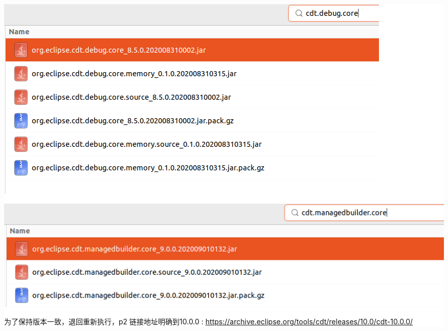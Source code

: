    ![1730260800724](image/1730260800724.png)

   ![1730260849345](image/1730260849345.png)

为了保持版本一致，退回重新执行，p2 链接地址明确到10.0.0  : https://archive.eclipse.org/tools/cdt/releases/10.0/cdt-10.0.0/
